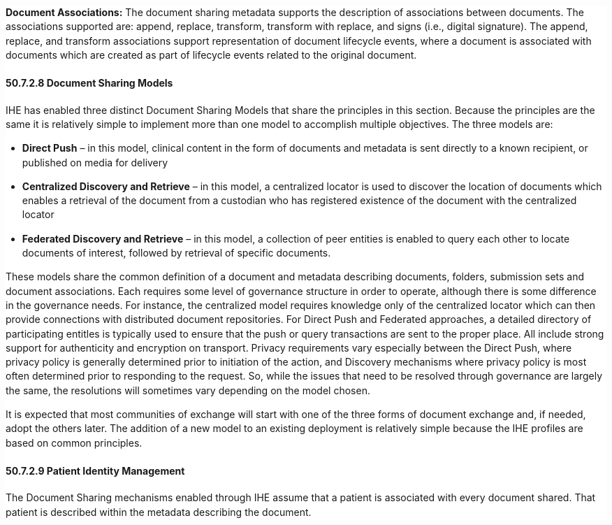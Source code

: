 **Document Associations:** The document sharing metadata supports the
description of associations between documents. The associations
supported are: append, replace, transform, transform with replace, and
signs (i.e., digital signature). The append, replace, and transform
associations support representation of document lifecycle events, where
a document is associated with documents which are created as part of
lifecycle events related to the original document.

#### 50.7.2.8 Document Sharing Models

IHE has enabled three distinct Document Sharing Models that share the
principles in this section. Because the principles are the same it is
relatively simple to implement more than one model to accomplish
multiple objectives. The three models are:

  - **Direct Push** – in this model, clinical content in the form of
    documents and metadata is sent directly to a known recipient, or
    published on media for delivery

  - **Centralized Discovery and Retrieve** – in this model, a
    centralized locator is used to discover the location of documents
    which enables a retrieval of the document from a custodian who has
    registered existence of the document with the centralized locator

  - **Federated Discovery and Retrieve** – in this model, a collection
    of peer entities is enabled to query each other to locate documents
    of interest, followed by retrieval of specific documents.

These models share the common definition of a document and metadata
describing documents, folders, submission sets and document
associations. Each requires some level of governance structure in order
to operate, although there is some difference in the governance needs.
For instance, the centralized model requires knowledge only of the
centralized locator which can then provide connections with distributed
document repositories. For Direct Push and Federated approaches, a
detailed directory of participating entitles is typically used to ensure
that the push or query transactions are sent to the proper place. All
include strong support for authenticity and encryption on transport.
Privacy requirements vary especially between the Direct Push, where
privacy policy is generally determined prior to initiation of the
action, and Discovery mechanisms where privacy policy is most often
determined prior to responding to the request. So, while the issues that
need to be resolved through governance are largely the same, the
resolutions will sometimes vary depending on the model chosen.

It is expected that most communities of exchange will start with one of
the three forms of document exchange and, if needed, adopt the others
later. The addition of a new model to an existing deployment is
relatively simple because the IHE profiles are based on common
principles.

#### 50.7.2.9 Patient Identity Management

The Document Sharing mechanisms enabled through IHE assume that a
patient is associated with every document shared. That patient is
described within the metadata describing the document.
